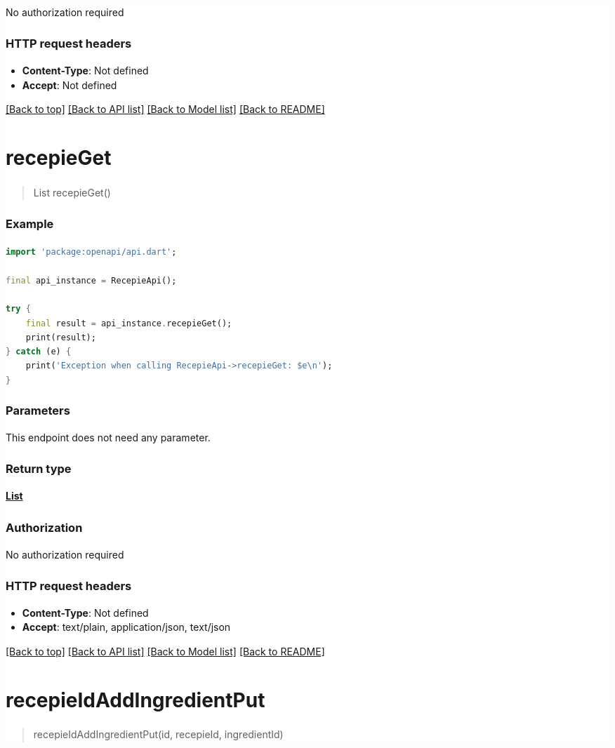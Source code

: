 No authorization required

### HTTP request headers

 - **Content-Type**: Not defined
 - **Accept**: Not defined

[[Back to top]](#) [[Back to API list]](../README.md#documentation-for-api-endpoints) [[Back to Model list]](../README.md#documentation-for-models) [[Back to README]](../README.md)

# **recepieGet**
> List<Recepie> recepieGet()



### Example
```dart
import 'package:openapi/api.dart';

final api_instance = RecepieApi();

try {
    final result = api_instance.recepieGet();
    print(result);
} catch (e) {
    print('Exception when calling RecepieApi->recepieGet: $e\n');
}
```

### Parameters
This endpoint does not need any parameter.

### Return type

[**List<Recepie>**](Recepie.md)

### Authorization

No authorization required

### HTTP request headers

 - **Content-Type**: Not defined
 - **Accept**: text/plain, application/json, text/json

[[Back to top]](#) [[Back to API list]](../README.md#documentation-for-api-endpoints) [[Back to Model list]](../README.md#documentation-for-models) [[Back to README]](../README.md)

# **recepieIdAddIngredientPut**
> recepieIdAddIngredientPut(id, recepieId, ingredientId)


